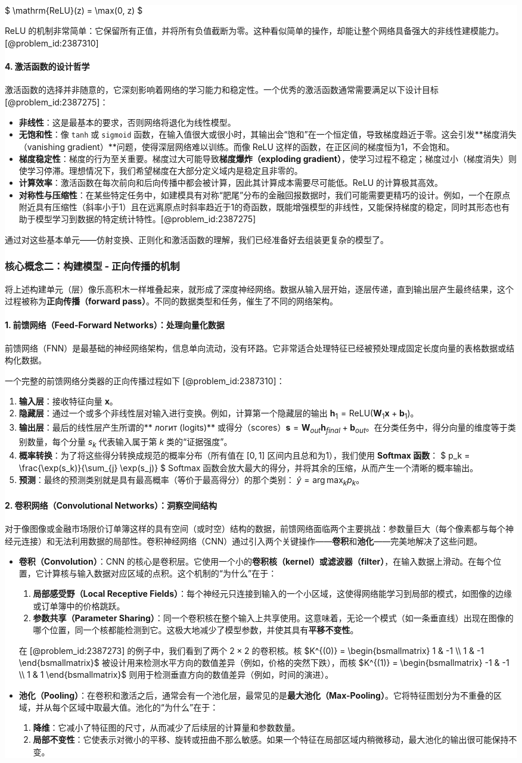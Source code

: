 $ \mathrm{ReLU}(z) = \max(0, z) $

ReLU 的机制非常简单：它保留所有正值，并将所有负值截断为零。这种看似简单的操作，却能让整个网络具备强大的非线性建模能力。[@problem_id:2387310]

#### 4. 激活函数的设计哲学

激活函数的选择并非随意的，它深刻影响着网络的学习能力和稳定性。一个优秀的激活函数通常需要满足以下设计目标 [@problem_id:2387275]：

*   **非线性**：这是最基本的要求，否则网络将退化为线性模型。
*   **无饱和性**：像 `tanh` 或 `sigmoid` 函数，在输入值很大或很小时，其输出会“饱和”在一个恒定值，导致梯度趋近于零。这会引发**梯度消失（vanishing gradient）**问题，使得深层网络难以训练。而像 ReLU 这样的函数，在正区间的梯度恒为1，不会饱和。
*   **梯度稳定性**：梯度的行为至关重要。梯度过大可能导致**梯度爆炸（exploding gradient）**，使学习过程不稳定；梯度过小（梯度消失）则使学习停滞。理想情况下，我们希望梯度在大部分定义域内是稳定且非零的。
*   **计算效率**：激活函数在每次前向和后向传播中都会被计算，因此其计算成本需要尽可能低。ReLU 的计算极其高效。
*   **对称性与压缩性**：在某些特定任务中，如建模具有对称“肥尾”分布的金融回报数据时，我们可能需要更精巧的设计。例如，一个在原点附近具有压缩性（斜率小于1）且在远离原点时斜率趋近于1的奇函数，既能增强模型的非线性，又能保持梯度的稳定，同时其形态也有助于模型学习到数据的特定统计特性。[@problem_id:2387275]

通过对这些基本单元——仿射变换、正则化和激活函数的理解，我们已经准备好去组装更复杂的模型了。

### 核心概念二：构建模型 - 正向传播的机制

将上述构建单元（层）像乐高积木一样堆叠起来，就形成了深度神经网络。数据从输入层开始，逐层传递，直到输出层产生最终结果，这个过程被称为**正向传播（forward pass）**。不同的数据类型和任务，催生了不同的网络架构。

#### 1. 前馈网络（Feed-Forward Networks）：处理向量化数据

前馈网络（FNN）是最基础的神经网络架构，信息单向流动，没有环路。它非常适合处理特征已经被预处理成固定长度向量的表格数据或结构化数据。

一个完整的前馈网络分类器的正向传播过程如下 [@problem_id:2387310]：

1.  **输入层**：接收特征向量 $\mathbf{x}$。
2.  **隐藏层**：通过一个或多个非线性层对输入进行变换。例如，计算第一个隐藏层的输出 $\mathbf{h}_1 = \mathrm{ReLU}(\mathbf{W}_1 \mathbf{x} + \mathbf{b}_1)$。
3.  **输出层**：最后的线性层产生所谓的** логит (logits)** 或得分（scores）$\mathbf{s} = \mathbf{W}_{out} \mathbf{h}_{final} + \mathbf{b}_{out}$。在分类任务中，得分向量的维度等于类别数量，每个分量 $s_k$ 代表输入属于第 $k$ 类的“证据强度”。
4.  **概率转换**：为了将这些得分转换成规范的概率分布（所有值在 $[0,1]$ 区间内且总和为1），我们使用 **Softmax 函数**：
    $ p_k = \frac{\exp(s_k)}{\sum_{j} \exp(s_j)} $
    Softmax 函数会放大最大的得分，并将其余的压缩，从而产生一个清晰的概率输出。
5.  **预测**：最终的预测类别就是具有最高概率（等价于最高得分）的那个类别： $\hat{y} = \arg\max_k p_k$。

#### 2. 卷积网络（Convolutional Networks）：洞察空间结构

对于像图像或金融市场限价订单簿这样的具有空间（或时空）结构的数据，前馈网络面临两个主要挑战：参数量巨大（每个像素都与每个神经元连接）和无法利用数据的局部性。卷积神经网络（CNN）通过引入两个关键操作——**卷积**和**池化**——完美地解决了这些问题。

*   **卷积（Convolution）**：CNN 的核心是卷积层。它使用一个小的**卷积核（kernel）**或**滤波器（filter）**，在输入数据上滑动。在每个位置，它计算核与输入数据对应区域的点积。这个机制的“为什么”在于：
    1.  **局部感受野（Local Receptive Fields）**：每个神经元只连接到输入的一个小区域，这使得网络能学习到局部的模式，如图像的边缘或订单簿中的价格跳跃。
    2.  **参数共享（Parameter Sharing）**：同一个卷积核在整个输入上共享使用。这意味着，无论一个模式（如一条垂直线）出现在图像的哪个位置，同一个核都能检测到它。这极大地减少了模型参数，并使其具有**平移不变性**。

    在 [@problem_id:2387273] 的例子中，我们看到了两个 $2 \times 2$ 的卷积核。核 $K^{(0)} = \begin{bsmallmatrix} 1 & -1 \\ 1 & -1 \end{bsmallmatrix}$ 被设计用来检测水平方向的数值差异（例如，价格的突然下跌），而核 $K^{(1)} = \begin{bsmallmatrix} -1 & -1 \\ 1 & 1 \end{bsmallmatrix}$ 则用于检测垂直方向的数值差异（例如，时间的演进）。

*   **池化（Pooling）**：在卷积和激活之后，通常会有一个池化层，最常见的是**最大池化（Max-Pooling）**。它将特征图划分为不重叠的区域，并从每个区域中取最大值。池化的“为什么”在于：
    1.  **降维**：它减小了特征图的尺寸，从而减少了后续层的计算量和参数数量。
    2.  **局部不变性**：它使表示对微小的平移、旋转或扭曲不那么敏感。如果一个特征在局部区域内稍微移动，最大池化的输出很可能保持不变。
